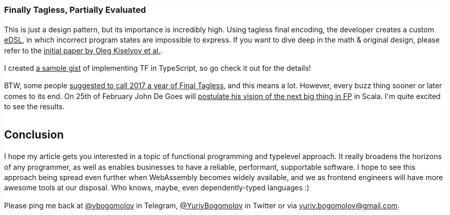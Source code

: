 ### Finally Tagless, Partially Evaluated

This is just a design pattern, but its importance is incredibly high. Using tagless final encoding, the developer creates a custom [eDSL](https://wiki.haskell.org/Embedded_domain_specific_language), in which incorrect program states are impossible to express. If you want to dive deep in the math & original design, please refer to the [initial paper by Oleg Kiselyov et al.](http://okmij.org/ftp/tagless-final/JFP.pdf).

I created [a sample gist](https://gist.github.com/YBogomolov/03b742e68f35ee963d2097814200b269) of implementing TF in TypeScript, so go check it out for the details!

BTW, some people [suggested to call 2017 a year of Final Tagless](https://typelevel.org/blog/2017/12/27/optimizing-final-tagless.html), and this means a lot. However, every buzz thing sooner or later comes to its end. On 25th of February John De Goes will [postulate his vision of the next big thing in FP](https://skillsmatter.com/meetups/11945-scala-matters) in Scala. I'm quite excited to see the results.

## Conclusion

I hope my article gets you interested in a topic of functional programming and typelevel approach. It really broadens the horizons of any programmer, as well as enables businesses to have a reliable, performant, supportable software. I hope to see this approach being spread even further when WebAssembly becomes widely available, and we as frontend engineers will have more awesome tools at our disposal. Who knows, maybe, even dependently-typed languages :)

Please ping me back at [@ybogomolov](https://t.me/ybogomolov) in Telegram, [@YuriyBogomolov](https://twitter.com/YuriyBogomolov) in Twitter or via [yuriy.bogomolov@gmail.com](mailto:yuriy.bogomolov@gmail.com?subject=Typesafe%20Frontend%20Development%20feedback).
